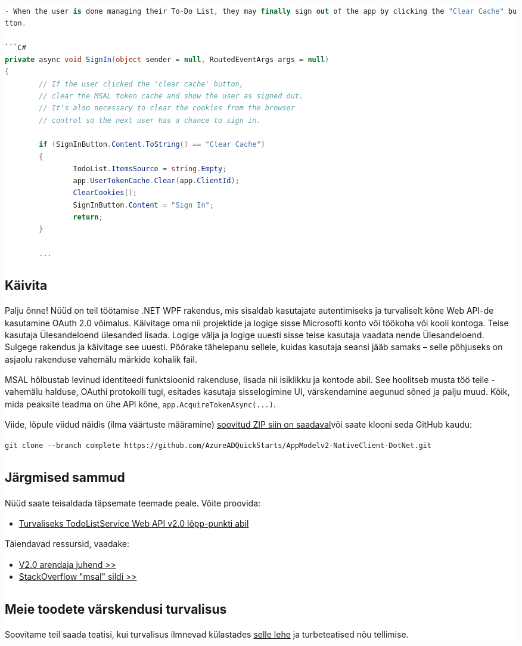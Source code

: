 ```C#
- When the user is done managing their To-Do List, they may finally sign out of the app by clicking the "Clear Cache" button.

```C#
private async void SignIn(object sender = null, RoutedEventArgs args = null)
{
        // If the user clicked the 'clear cache' button,
        // clear the MSAL token cache and show the user as signed out.
        // It's also necessary to clear the cookies from the browser
        // control so the next user has a chance to sign in.

        if (SignInButton.Content.ToString() == "Clear Cache")
        {
                TodoList.ItemsSource = string.Empty;
                app.UserTokenCache.Clear(app.ClientId);
                ClearCookies();
                SignInButton.Content = "Sign In";
                return;
        }

        ...
```

## <a name="run"></a>Käivita

Palju õnne! Nüüd on teil töötamise .NET WPF rakendus, mis sisaldab kasutajate autentimiseks ja turvaliselt kõne Web API-de kasutamine OAuth 2.0 võimalus.  Käivitage oma nii projektide ja logige sisse Microsofti konto või töökoha või kooli kontoga.  Teise kasutaja Ülesandeloend ülesanded lisada.  Logige välja ja logige uuesti sisse teise kasutaja vaadata nende Ülesandeloend.  Sulgege rakendus ja käivitage see uuesti.  Pöörake tähelepanu sellele, kuidas kasutaja seansi jääb samaks – selle põhjuseks on asjaolu rakenduse vahemälu märkide kohalik fail.

MSAL hõlbustab levinud identiteedi funktsioonid rakenduse, lisada nii isiklikku ja kontode abil.  See hoolitseb musta töö teile - vahemälu halduse, OAuthi protokolli tugi, esitades kasutaja sisselogimine UI, värskendamine aegunud sõned ja palju muud.  Kõik, mida peaksite teadma on ühe API kõne, `app.AcquireTokenAsync(...)`.

Viide, lõpule viidud näidis (ilma väärtuste määramine) [soovitud ZIP siin on saadaval](https://github.com/AzureADQuickStarts/AppModelv2-NativeClient-DotNet/archive/complete.zip)või saate klooni seda GitHub kaudu:

```git clone --branch complete https://github.com/AzureADQuickStarts/AppModelv2-NativeClient-DotNet.git```

## <a name="next-steps"></a>Järgmised sammud

Nüüd saate teisaldada täpsemate teemade peale.  Võite proovida:

- [Turvaliseks TodoListService Web API v2.0 lõpp-punkti abil](active-directory-v2-devquickstarts-dotnet-api.md)

Täiendavad ressursid, vaadake:  

- [V2.0 arendaja juhend >>](active-directory-appmodel-v2-overview.md)
- [StackOverflow "msal" sildi >>](http://stackoverflow.com/questions/tagged/msal)

## <a name="get-security-updates-for-our-products"></a>Meie toodete värskendusi turvalisus

Soovitame teil saada teatisi, kui turvalisus ilmnevad külastades [selle lehe](https://technet.microsoft.com/security/dd252948) ja turbeteatised nõu tellimise.
